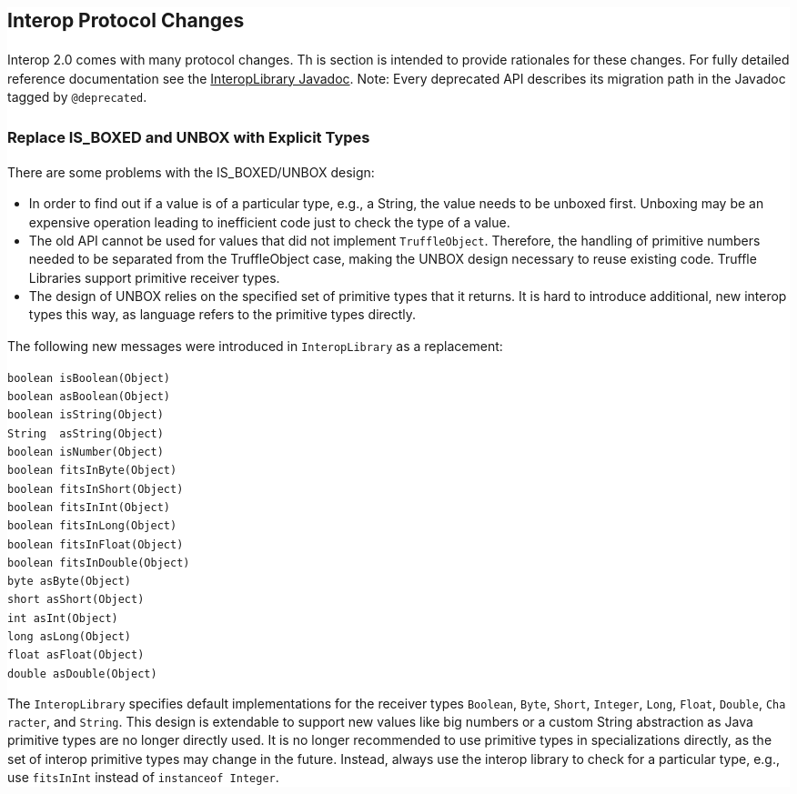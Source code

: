 ## Interop Protocol Changes

Interop 2.0 comes with many protocol changes. Th
is section is intended to provide rationales for these changes. For fully detailed reference documentation see the [InteropLibrary Javadoc](http://www.graalvm.org/truffle/javadoc/com/oracle/truffle/api/interop/InteropLibrary.html).
Note: Every deprecated API describes its migration path in the Javadoc tagged by `@deprecated`.

### Replace IS_BOXED and UNBOX with Explicit Types

There are some problems with the IS_BOXED/UNBOX design:

* In order to find out if a value is of a particular type, e.g., a String, the value needs to be unboxed first. Unboxing may be an expensive operation leading to inefficient code just to check the type of a value.
* The old API cannot be used for values that did not implement `TruffleObject`. Therefore, the handling of primitive numbers needed to be separated from the TruffleObject case, making the UNBOX design necessary to reuse existing code. Truffle Libraries support primitive receiver types.
* The design of UNBOX relies on the specified set of primitive types that it returns. It is hard to introduce additional, new interop types this way, as language refers to the primitive types directly.

The following new messages were introduced in `InteropLibrary` as a replacement:

```
boolean isBoolean(Object)
boolean asBoolean(Object)
boolean isString(Object)
String  asString(Object)
boolean isNumber(Object)
boolean fitsInByte(Object)
boolean fitsInShort(Object)
boolean fitsInInt(Object)
boolean fitsInLong(Object)
boolean fitsInFloat(Object)
boolean fitsInDouble(Object)
byte asByte(Object)
short asShort(Object)
int asInt(Object)
long asLong(Object)
float asFloat(Object)
double asDouble(Object)
```

The `InteropLibrary` specifies default implementations for the receiver types `Boolean`, `Byte`, `Short`, `Integer`, `Long`, `Float`, `Double`, `Character`, and `String`.
This design is extendable to support new values like big numbers or a custom String abstraction as Java primitive types are no longer directly used.
It is no longer recommended to use primitive types in specializations directly, as the set of interop primitive types may change in the future.
Instead, always use the interop library to check for a particular type, e.g., use `fitsInInt` instead of `instanceof Integer`.
